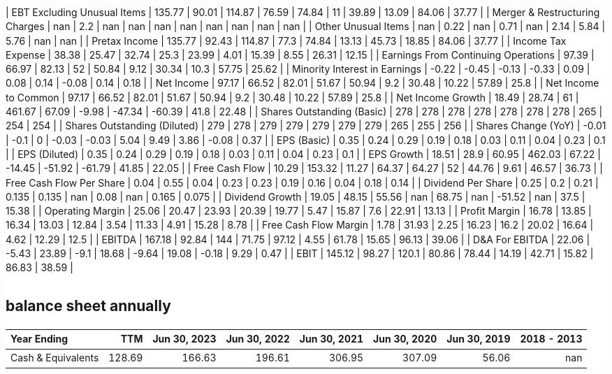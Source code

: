 | EBT Excluding Unusual Items           |         135.77 |          90.01 |         114.87 |         76.59  |         74.84  |          11    |          39.89 |          13.09 |         84.06  |         37.77  |
| Merger & Restructuring Charges        |         nan    |           2.2  |         nan    |        nan     |        nan     |         nan    |         nan    |         nan    |        nan     |        nan     |
| Other Unusual Items                   |         nan    |           0.22 |         nan    |          0.71  |        nan     |           2.14 |           5.84 |           5.76 |        nan     |        nan     |
| Pretax Income                         |         135.77 |          92.43 |         114.87 |         77.3   |         74.84  |          13.13 |          45.73 |          18.85 |         84.06  |         37.77  |
| Income Tax Expense                    |          38.38 |          25.47 |          32.74 |         25.3   |         23.99  |           4.01 |          15.39 |           8.55 |         26.31  |         12.15  |
| Earnings From Continuing Operations   |          97.39 |          66.97 |          82.13 |         52     |         50.84  |           9.12 |          30.34 |          10.3  |         57.75  |         25.62  |
| Minority Interest in Earnings         |          -0.22 |          -0.45 |          -0.13 |         -0.33  |          0.09  |           0.08 |           0.14 |          -0.08 |          0.14  |          0.18  |
| Net Income                            |          97.17 |          66.52 |          82.01 |         51.67  |         50.94  |           9.2  |          30.48 |          10.22 |         57.89  |         25.8   |
| Net Income to Common                  |          97.17 |          66.52 |          82.01 |         51.67  |         50.94  |           9.2  |          30.48 |          10.22 |         57.89  |         25.8   |
| Net Income Growth                     |          18.49 |          28.74 |          61    |        461.67  |         67.09  |          -9.98 |         -47.34 |         -60.39 |         41.8   |         22.48  |
| Shares Outstanding (Basic)            |         278    |         278    |         278    |        278     |        278     |         278    |         278    |         265    |        254     |        254     |
| Shares Outstanding (Diluted)          |         279    |         278    |         279    |        279     |        279     |         279    |         279    |         265    |        255     |        256     |
| Shares Change (YoY)                   |          -0.01 |          -0.1  |           0    |         -0.03  |         -0.03  |           5.04 |           9.49 |           3.86 |         -0.08  |          0.37  |
| EPS (Basic)                           |           0.35 |           0.24 |           0.29 |          0.19  |          0.18  |           0.03 |           0.11 |           0.04 |          0.23  |          0.1   |
| EPS (Diluted)                         |           0.35 |           0.24 |           0.29 |          0.19  |          0.18  |           0.03 |           0.11 |           0.04 |          0.23  |          0.1   |
| EPS Growth                            |          18.51 |          28.9  |          60.95 |        462.03  |         67.22  |         -14.45 |         -51.92 |         -61.79 |         41.85  |         22.05  |
| Free Cash Flow                        |          10.29 |         153.32 |          11.27 |         64.37  |         64.27  |          52    |          44.76 |           9.61 |         46.57  |         36.73  |
| Free Cash Flow Per Share              |           0.04 |           0.55 |           0.04 |          0.23  |          0.23  |           0.19 |           0.16 |           0.04 |          0.18  |          0.14  |
| Dividend Per Share                    |           0.25 |           0.2  |           0.21 |          0.135 |          0.135 |         nan    |           0.08 |         nan    |          0.165 |          0.075 |
| Dividend Growth                       |          19.05 |          48.15 |          55.56 |        nan     |         68.75  |         nan    |         -51.52 |         nan    |         37.5   |         15.38  |
| Operating Margin                      |          25.06 |          20.47 |          23.93 |         20.39  |         19.77  |           5.47 |          15.87 |           7.6  |         22.91  |         13.13  |
| Profit Margin                         |          16.78 |          13.85 |          16.34 |         13.03  |         12.84  |           3.54 |          11.33 |           4.91 |         15.28  |          8.78  |
| Free Cash Flow Margin                 |           1.78 |          31.93 |           2.25 |         16.23  |         16.2   |          20.02 |          16.64 |           4.62 |         12.29  |         12.5   |
| EBITDA                                |         167.18 |          92.84 |         144    |         71.75  |         97.12  |           4.55 |          61.78 |          15.65 |         96.13  |         39.06  |
| D&A For EBITDA                        |          22.06 |          -5.43 |          23.89 |         -9.1   |         18.68  |          -9.64 |          19.08 |          -0.18 |          9.29  |          0.47  |
| EBIT                                  |         145.12 |          98.27 |         120.1  |         80.86  |         78.44  |          14.19 |          42.71 |          15.82 |         86.83  |         38.59  |

## balance sheet annually
| Year Ending                        |     TTM |   Jun 30, 2023 |   Jun 30, 2022 |   Jun 30, 2021 |   Jun 30, 2020 |   Jun 30, 2019 |   2018 - 2013 |
|:-----------------------------------|--------:|---------------:|---------------:|---------------:|---------------:|---------------:|--------------:|
| Cash & Equivalents                 |  128.69 |         166.63 |         196.61 |         306.95 |         307.09 |          56.06 |           nan |